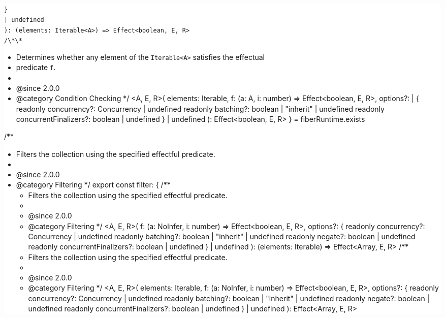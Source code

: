     }
    | undefined
    ): (elements: Iterable<A>) => Effect<boolean, E, R>
    /\*\*
  - Determines whether any element of the `Iterable<A>` satisfies the effectual
  - predicate `f`.
  -
  - @since 2.0.0
  - @category Condition Checking
    \*/
    <A, E, R>(
    elements: Iterable<A>,
    f: (a: A, i: number) => Effect<boolean, E, R>,
    options?:
    | {
    readonly concurrency?: Concurrency | undefined
    readonly batching?: boolean | "inherit" | undefined
    readonly concurrentFinalizers?: boolean | undefined
    }
    | undefined
    ): Effect<boolean, E, R>
    } = fiberRuntime.exists

/\*\*

- Filters the collection using the specified effectful predicate.
-
- @since 2.0.0
- @category Filtering
  \*/
  export const filter: {
  /\*\*
  - Filters the collection using the specified effectful predicate.
  -
  - @since 2.0.0
  - @category Filtering
    \*/
    <A, E, R>(
    f: (a: NoInfer<A>, i: number) => Effect<boolean, E, R>,
    options?: {
    readonly concurrency?: Concurrency | undefined
    readonly batching?: boolean | "inherit" | undefined
    readonly negate?: boolean | undefined
    readonly concurrentFinalizers?: boolean | undefined
    } | undefined
    ): (elements: Iterable<A>) => Effect<Array<A>, E, R>
    /\*\*
  - Filters the collection using the specified effectful predicate.
  -
  - @since 2.0.0
  - @category Filtering
    \*/
    <A, E, R>(
    elements: Iterable<A>,
    f: (a: NoInfer<A>, i: number) => Effect<boolean, E, R>,
    options?: {
    readonly concurrency?: Concurrency | undefined
    readonly batching?: boolean | "inherit" | undefined
    readonly negate?: boolean | undefined
    readonly concurrentFinalizers?: boolean | undefined
    } | undefined
    ): Effect<Array<A>, E, R>